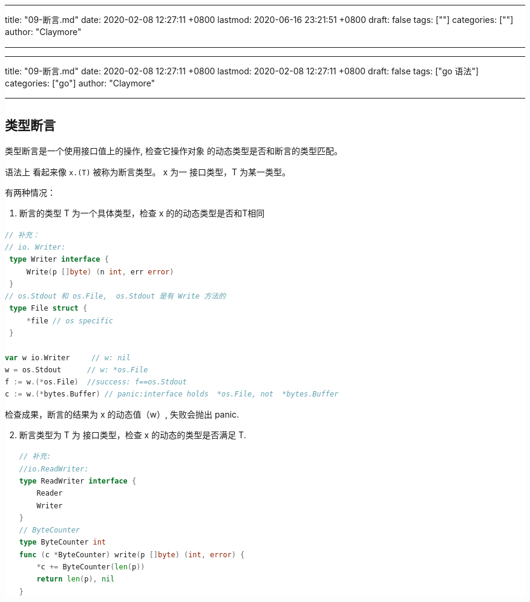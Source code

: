 
---
title: "09-断言.md"
date: 2020-02-08 12:27:11 +0800
lastmod: 2020-06-16 23:21:51 +0800
draft: false
tags: [""]
categories: [""]
author: "Claymore"

---
---
title: "09-断言.md"
date: 2020-02-08 12:27:11 +0800
lastmod: 2020-02-08 12:27:11 +0800
draft: false
tags: ["go 语法"]
categories: ["go"]
author: "Claymore"

---
## 类型断言

类型断言是一个使用接口值上的操作, 检查它操作对象 的动态类型是否和断言的类型匹配。

语法上 看起来像 `x.(T)` 被称为断言类型。 x 为一 接口类型，T 为某一类型。

有两种情况：

1.  断言的类型 T 为一个具体类型，检查 x 的的动态类型是否和T相同

   ``` go
   // 补充：
   // io. Writer:
   	type Writer interface {
   		Write(p []byte) (n int, err error)
   	}
// os.Stdout 和 os.File,  os.Stdout 是有 Write 方法的
   	type File struct {
   		*file // os specific
   	}
   
   var w io.Writer     // w: nil
   w = os.Stdout      // w: *os.File
   f := w.(*os.File)  //success: f==os.Stdout 
   c := w.(*bytes.Buffer) // panic:interface holds	*os.File, not  *bytes.Buffer
   ```
   
   检查成果，断言的结果为 x 的动态值（w）, 失败会抛出 panic.
   
2.  断言类型为 T 为 接口类型，检查 x 的动态的类型是否满足 T.

    ``` go
    // 补充:
    //io.ReadWriter:
    type ReadWriter interface {
    	Reader
    	Writer
    }
    // ByteCounter
    type ByteCounter int
    func (c *ByteCounter) write(p []byte) (int, error) {
        *c += ByteCounter(len(p))
        return len(p), nil
    }
    